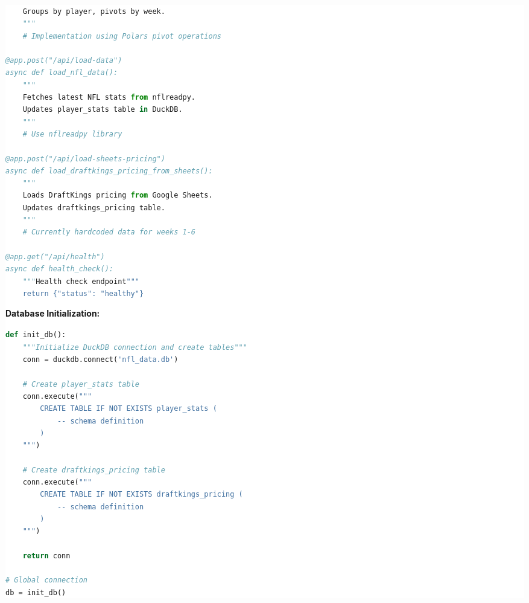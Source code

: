 ```python
    Groups by player, pivots by week.
    """
    # Implementation using Polars pivot operations

@app.post("/api/load-data")
async def load_nfl_data():
    """
    Fetches latest NFL stats from nflreadpy.
    Updates player_stats table in DuckDB.
    """
    # Use nflreadpy library

@app.post("/api/load-sheets-pricing")
async def load_draftkings_pricing_from_sheets():
    """
    Loads DraftKings pricing from Google Sheets.
    Updates draftkings_pricing table.
    """
    # Currently hardcoded data for weeks 1-6

@app.get("/api/health")
async def health_check():
    """Health check endpoint"""
    return {"status": "healthy"}
```

**Database Initialization:**
```python
def init_db():
    """Initialize DuckDB connection and create tables"""
    conn = duckdb.connect('nfl_data.db')
    
    # Create player_stats table
    conn.execute("""
        CREATE TABLE IF NOT EXISTS player_stats (
            -- schema definition
        )
    """)
    
    # Create draftkings_pricing table
    conn.execute("""
        CREATE TABLE IF NOT EXISTS draftkings_pricing (
            -- schema definition
        )
    """)
    
    return conn

# Global connection
db = init_db()
```
